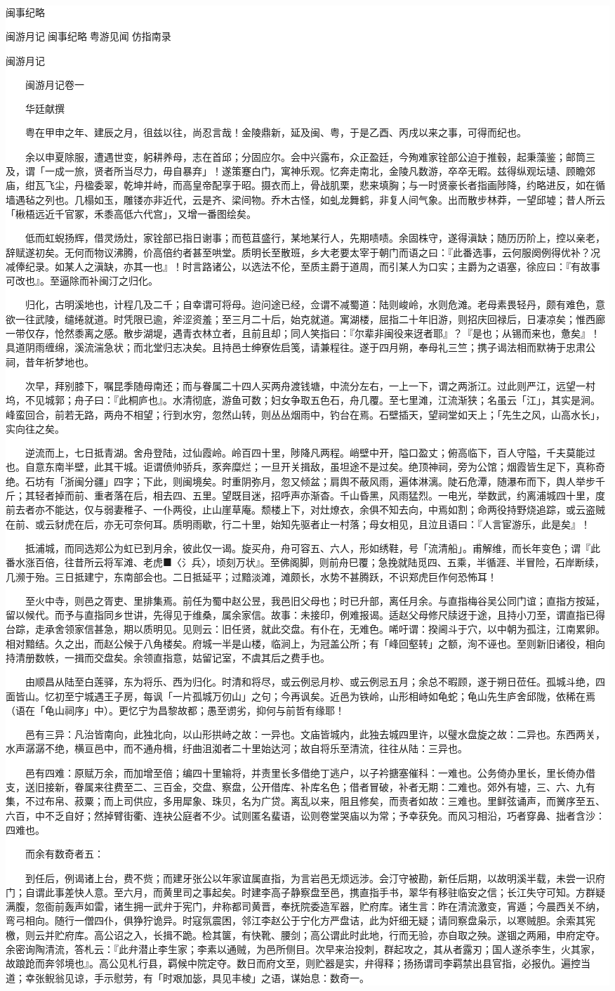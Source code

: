 闽事纪略


闽游月记
闽事纪略
粤游见闻
仿指南录
 
 
闽游月记

　　闽游月记卷一

　　华廷献撰

　　粤在甲申之年、建辰之月，徂兹以往，尚忍言哉！金陵鼎新，延及闽、粤，于是乙酉、丙戌以来之事，可得而纪也。

　　余以申夏除服，遭遇世变，躬耕养母，志在首邱；分固应尔。会中兴露布，众正盈廷，今殉难家铨部公迫于推毂，起秉藻鉴；邮筒三及，谓「一成一旅，贤者所当尽力，毋自暴弃」！遂策蹇白门，寓神乐观。忆奔走南北，金陵凡数游，卒卒无暇。兹得纵观坛壝、顾瞻郊庙，绀瓦飞尘，丹楹委翠，乾坤并峙，而高皇帝配享于昭。摄衣而上，骨战肌栗，悲来填胸；与一时贤豪长者指画陟降，约略进反，如在循墙遇毡之列也。几榻如玉，雕镂亦非近代，云是齐、梁间物。乔木古怪，如虬龙舞鹤，非复人间气象。出而散步林莽，一望邱墟；昔人所云「楸梧远近千官冢，禾黍高低六代宫」，又增一番图绘矣。

　　低而虹蜺扬辉，借灵炀灶，家铨部已指日谢事；而苞苴盛行，某地某行人，先期啧啧。余固株守，遂得滇缺；随历历阶上，控以亲老，辞赋遂初矣。无何而物议沸腾，价高倍约者甚至哄堂。质明长至散班，乡大老要太宰于朝门而语之曰：『此番选事，云何服阕例得优补？况减俸纪录。如某人之滇缺，亦其一也』！时言路诸公，以选法不伦，至质主爵于道周，而引某人为口实；主爵为之语塞，徐应曰：『有故事可改也』。至逼除而补闽汀之归化。

　　归化，古明溪地也，计程几及二千；自幸谓可将母。迨问途已经，佥谓不减蜀道：陆则峻岭，水则危滩。老母素畏轻丹，颇有难色，意欲一往武陵，缱绻就道。时凭限已逾，斧涩资羞；至三月二十后，始克就道。寓湖楼，屈指二十年旧游，则招庆回禄后，日凄凉矣；惟西廊一带仅存，怆然黍离之感。散步湖堤，遇青衣林立者，且前且却；同人笑指曰：『尔辈非闽役来迓者耶』？『是也；从锡而来也，惫矣』！具道阴雨缠绵，溪流湍急状；而北堂归志决矣。且持邑士绅寮佐启笺，请兼程往。遂于四月朔，奉母礼三竺；携子谒法相而默祷于忠肃公祠，昔年祈梦地也。

　　次早，拜别膝下，嘱昆季随母南还；而与眷属二十四人买两舟渡钱塘，中流分左右，一上一下，谓之两浙江。过此则严江，远望一村坞，不见城郭；舟子曰：『此桐庐也』。水清彻底，游鱼可数；妇女争取五色石，舟几覆。至七里滩，江流渐狭；名虽云「江」，其实是涧。峰蛮回合，前若无路，两舟不相望；行到水穷，忽然山转，则丛丛烟雨中，钓台在焉。石壁插天，望祠堂如天上；「先生之风，山高水长」，实向往之矣。

　　逆流而上，七日抵青湖。舍舟登陆，过仙霞岭。岭百四十里，陟降凡两程。峭壁中开，隘口盈丈；俯高临下，百人守隘，千夫莫能过也。自意东南半壁，此其干城。讵谓偾帅骄兵，豕奔糜烂；一旦开关揖敌，虽坦途不是过矣。绝顶神祠，旁为公馆；烟霞皆生足下，真称奇绝。石坊有「浙闽分疆」四字；下此，则闽境矣。时重阴弥月，忽又倾盆；肩舆不蔽风雨，遍体淋漓。陡石危潭，随瀑布而下，舆人举步千斤；其轻者掉而前、重者落在后，相去四、五里。望既目迷，招呼声亦渐杳。千山昏黑，风雨猛烈。一电光，举数武，约离浦城四十里，度前去者亦不能达，仅与弱妻稚子、一仆两役，止山崖草庵。颓楼上下，对灶燎衣，余俱不知去向，中焉如割；命两役持野烧追踪，或云盗贼在前、或云豺虎在后，亦无可奈何耳。质明雨歇，行二十里，始知先驱者止一村落；母女相见，且泣且语曰：『人言宦游乐，此是矣』！

　　抵浦城，而同选郑公为虹已到月余，彼此仅一谒。旋买舟，舟可容五、六人，形如绣鞋，号「流清船」。甫解维，而长年变色；谓『此番水涨百倍，往昔所云将军滩、老虎■〈氵兵〉，顷刻万状』。至佛阁脚，则前舟巳覆；急挽就陆觅四、五乘，半循涯、半冒险，石岸断续，几濒于殆。三日抵建宁，东南部会也。二日抵延平；过黯淡滩，滩颇长，水势不甚腾跃，不识郑虎巨作何恐怖耳！

　　至火中寺，则邑之胥吏、里排集焉。前任为蜀中赵公昱，我邑旧父母也；时已升部，离任月余。与直指梅谷吴公同门谊；直指方按延，留以候代。而予与直指同乡世讲，先得见于维桑，属余家信。故事：未接印，例难报谒。适赵父母修尺牍迓于途，且持小刀至，谓直指已得台踪，走承舍领家信甚急，期以质明见。见则云：旧任贤，就此交盘。有仆在，无难色。唏吁谓：揆阃斗于穴，以中朝为孤注，江南累卵。相对黯结。久之出，而赵公候于八角楼矣。府城一半是山楼，临涧上，为冠盖公所；有「峰回壑转」之额，洵不诬也。至则新旧诸役，相向持清册数帙，一揖而交盘矣。余领直指意，姑留记室，不虞其后之费手也。

　　由顺昌从陆至白莲驿，东为将乐、西为归化。时清和将尽，或云例忌月杪、或云例忌五月；余总不暇顾，遂于朔日莅任。孤城斗绝，四面皆山。忆初至宁城遇王子房，每讽「一片孤城万仞山」之句；今再讽矣。近邑为铁岭，山形相峙如龟蛇；龟山先生庐舍邱陇，依稀在焉（语在「龟山祠序」中）。更忆宁为昌黎故都；愚至谫劣，抑何与前哲有缘耶！

　　邑有三异：凡治皆南向，此独北向，以山形拱峙之故：一异也。文庙皆城内，此独去城四里许，以璧水盘旋之故：二异也。东西两关，水声潺潺不绝，横亘邑中，而不通舟楫，纡曲沮洳者二十里始达河；故自将乐至清流，往往从陆：三异也。

　　邑有四难：原赋万余，而加增至倍；编四十里输将，并责里长多借绝丁逃户，以子衿搪塞催科：一难也。公务倚办里长，里长倚办借支，送旧接新，眷属来往费至二、三百金，交盘、察盘，公开借库、补库名色；借者冒破，补者无期：二难也。郊外有墟，三、六、九有集，不过布帛、菽粟；而上司供应，多用犀象、珠贝，名为广贷。离乱以来，阻且修矣，而责者如故：三难也。里鲜弦诵声，而黉序至五、六百，中不乏自好；然掉臂街衢、连袂公庭者不少。试则匿名蜚语，讼则卷堂哭庙以为常；予幸获免。而风习相沿，巧者穿鼻、拙者含沙：四难也。

　　而余有数奇者五：

　　到任后，例谒诸上台，费不赀；而建牙张公以年家谊属直指，为言岩邑无烦远涉。会汀守被勘，新任后期，以故明溪半载，未尝一识府门；自谓此事差快人意。至六月，而黄里司之事起矣。时建李高子静察盘至邑，携直指手书，翠华有移驻临安之信；长江失守可知。方群疑满腹，忽衙前轰声如雷，诸生拥一武弁于宪门，弁称都司黄晋，奉抚院委造军器，贮府库。诸生言：昨在清流激变，宵遁；今晨西关不纳，弯弓相向。随行一僧四仆，俱狰狞诡异。时寇氛震困，邻江李赵公于宁化方严盘诘，此为奸细无疑；请同察盘枭示，以寒贼胆。余索其宪檄，则云并贮府库。高公诏之入，长揖不跪。检其箧，有快靴、腰剑；高公谓此时此地，行而无验，亦自取之殃。遂锢之两厢，申府定夺。余密询陶清流，答札云：『此弁潜止李生家；李素以通贼，为邑所侧目。次早来治投刺，群起攻之，其从者露刃；国人遂杀李生，火其家，故踉跄而奔邻境也』。高公见札行县，羁候中院定夺。数日而府文至，则贮器是实，弁得释；扬扬谓司李羁禁出县官指，必报仇。遍控当道；幸张鲵翁见谅，手示慰劳，有「时艰加毖，具见丰棱」之语，谋始息：数奇一。
